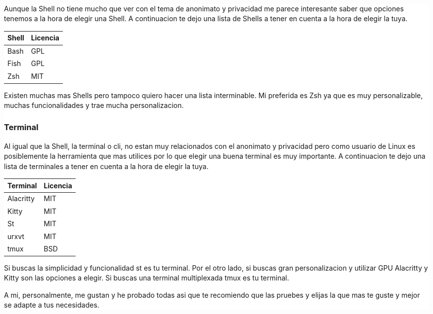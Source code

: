 Aunque la Shell no tiene mucho que ver con el tema de anonimato y privacidad me parece interesante saber que opciones tenemos a la hora de elegir una Shell. A continuacion te dejo una lista de Shells a tener en cuenta a la hora de elegir la tuya.

| Shell      | Licencia |
|------------|----------|
| Bash       | GPL      |
| Fish       | GPL      |
| Zsh        | MIT      |

Existen muchas mas Shells pero tampoco quiero hacer una lista interminable. Mi preferida es Zsh ya que es muy personalizable, muchas funcionalidades y trae mucha personalizacion.

### Terminal

Al igual que la Shell, la terminal o cli, no estan muy relacionados con el anonimato y privacidad pero como usuario de Linux es posiblemente la herramienta que mas utilices por lo que elegir una buena terminal es muy importante. A continuacion te dejo una lista de terminales a tener en cuenta a la hora de elegir la tuya.

| Terminal | Licencia |
|----------|----------|
| Alacritty| MIT      |
| Kitty    | MIT      |
| St       | MIT      |
| urxvt    | MIT      |
| tmux     | BSD      |

Si buscas la simplicidad y funcionalidad st es tu terminal.
Por el otro lado, si buscas gran personalizacion y utilizar GPU Alacritty y Kitty son las opciones a elegir.
Si buscas una terminal multiplexada tmux es tu terminal.

A mi, personalmente, me gustan y he probado todas asi que te recomiendo que las pruebes y elijas la que mas te guste y mejor se adapte a tus necesidades.

